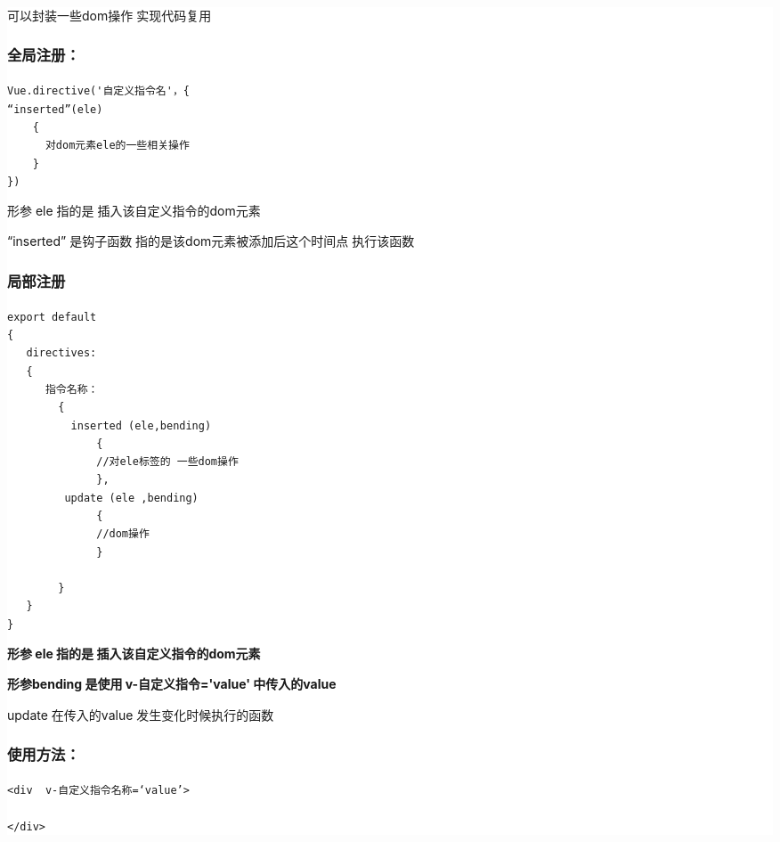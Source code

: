 可以封装一些dom操作  实现代码复用



### 全局注册：

```
Vue.directive('自定义指令名'，{
“inserted”(ele)
    { 
      对dom元素ele的一些相关操作
    }
})
```

形参  ele  指的是 插入该自定义指令的dom元素

“inserted” 是钩子函数 指的是该dom元素被添加后这个时间点 执行该函数



### 局部注册

```
export default
{
   directives:
   {
      指令名称：
        {
          inserted (ele,bending)
              {
              //对ele标签的 一些dom操作
              },
         update (ele ,bending)
              {
              //dom操作
              }
              
        }
   }
}
```

**形参  ele  指的是 插入该自定义指令的dom元素**   

**形参bending 是使用 v-自定义指令='value' 中传入的value**

update  在传入的value 发生变化时候执行的函数







### 使用方法：

```
<div  v-自定义指令名称=‘value’>

</div>
```
